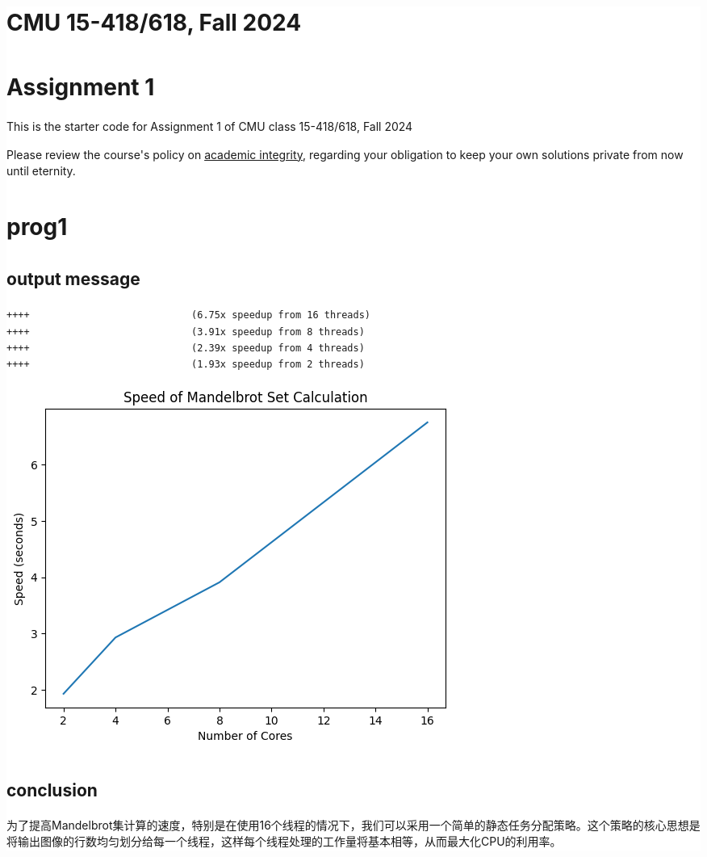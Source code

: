 # CMU 15-418/618, Fall 2024

# Assignment 1

This is the starter code for Assignment 1 of CMU class 15-418/618, Fall 2024

Please review the course's policy on [academic
integrity](https://www.cs.cmu.edu/afs/cs/academic/class/15418-f24/www/academicintegrity.html),
regarding your obligation to keep your own solutions private from now
until eternity.


# prog1

## output message
```
++++                            (6.75x speedup from 16 threads)
++++                            (3.91x speedup from 8 threads)
++++                            (2.39x speedup from 4 threads)                         
++++                            (1.93x speedup from 2 threads)  

```

![linear speedup plot](prog1_mandelbrot_threads/output.png)

## conclusion
为了提高Mandelbrot集计算的速度，特别是在使用16个线程的情况下，我们可以采用一个简单的静态任务分配策略。这个策略的核心思想是将输出图像的行数均匀划分给每一个线程，这样每个线程处理的工作量将基本相等，从而最大化CPU的利用率。
